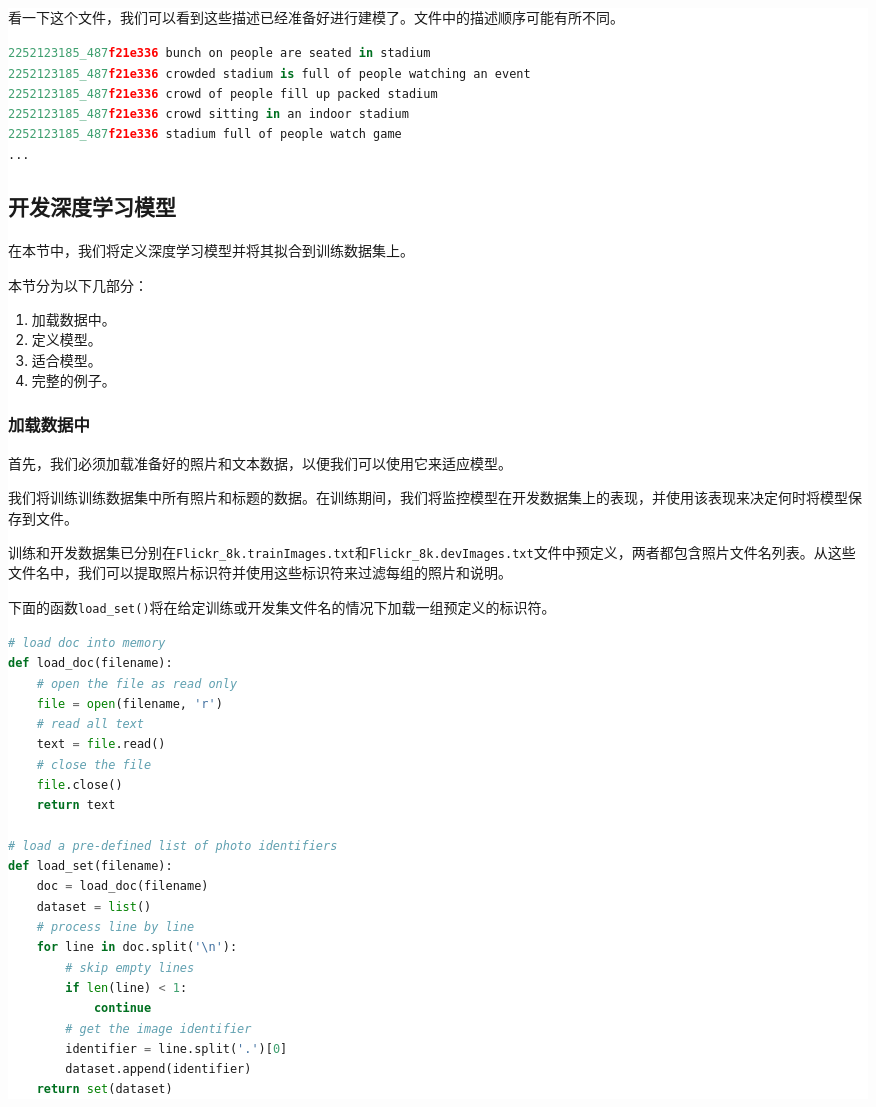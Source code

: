 看一下这个文件，我们可以看到这些描述已经准备好进行建模了。文件中的描述顺序可能有所不同。

```py
2252123185_487f21e336 bunch on people are seated in stadium
2252123185_487f21e336 crowded stadium is full of people watching an event
2252123185_487f21e336 crowd of people fill up packed stadium
2252123185_487f21e336 crowd sitting in an indoor stadium
2252123185_487f21e336 stadium full of people watch game
...
```

## 开发深度学习模型

在本节中，我们将定义深度学习模型并将其拟合到训练数据集上。

本节分为以下几部分：

1.  加载数据中。
2.  定义模型。
3.  适合模型。
4.  完整的例子。

### 加载数据中

首先，我们必须加载准备好的照片和文本数据，以便我们可以使用它来适应模型。

我们将训练训练数据集中所有照片和标题的数据。在训练期间，我们将监控模型在开发数据集上的表现，并使用该表现来决定何时将模型保存到文件。

训练和开发数据集已分别在`Flickr_8k.trainImages.txt`和`Flickr_8k.devImages.txt`文件中预定义，两者都包含照片文件名列表。从这些文件名中，我们可以提取照片标识符并使​​用这些标识符来过滤每组的照片和说明。

下面的函数`load_set()`将在给定训练或开发集文件名的情况下加载一组预定义的标识符。

```py
# load doc into memory
def load_doc(filename):
	# open the file as read only
	file = open(filename, 'r')
	# read all text
	text = file.read()
	# close the file
	file.close()
	return text

# load a pre-defined list of photo identifiers
def load_set(filename):
	doc = load_doc(filename)
	dataset = list()
	# process line by line
	for line in doc.split('\n'):
		# skip empty lines
		if len(line) < 1:
			continue
		# get the image identifier
		identifier = line.split('.')[0]
		dataset.append(identifier)
	return set(dataset)
```

